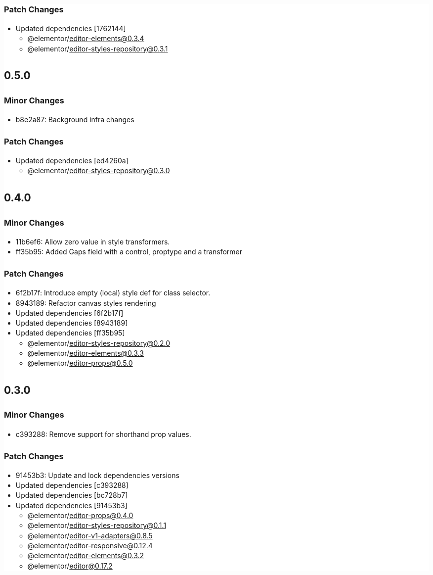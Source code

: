 ### Patch Changes

- Updated dependencies [1762144]
  - @elementor/editor-elements@0.3.4
  - @elementor/editor-styles-repository@0.3.1

## 0.5.0

### Minor Changes

- b8e2a87: Background infra changes

### Patch Changes

- Updated dependencies [ed4260a]
  - @elementor/editor-styles-repository@0.3.0

## 0.4.0

### Minor Changes

- 11b6ef6: Allow zero value in style transformers.
- ff35b95: Added Gaps field with a control, proptype and a transformer

### Patch Changes

- 6f2b17f: Introduce empty (local) style def for class selector.
- 8943189: Refactor canvas styles rendering
- Updated dependencies [6f2b17f]
- Updated dependencies [8943189]
- Updated dependencies [ff35b95]
  - @elementor/editor-styles-repository@0.2.0
  - @elementor/editor-elements@0.3.3
  - @elementor/editor-props@0.5.0

## 0.3.0

### Minor Changes

- c393288: Remove support for shorthand prop values.

### Patch Changes

- 91453b3: Update and lock dependencies versions
- Updated dependencies [c393288]
- Updated dependencies [bc728b7]
- Updated dependencies [91453b3]
  - @elementor/editor-props@0.4.0
  - @elementor/editor-styles-repository@0.1.1
  - @elementor/editor-v1-adapters@0.8.5
  - @elementor/editor-responsive@0.12.4
  - @elementor/editor-elements@0.3.2
  - @elementor/editor@0.17.2
